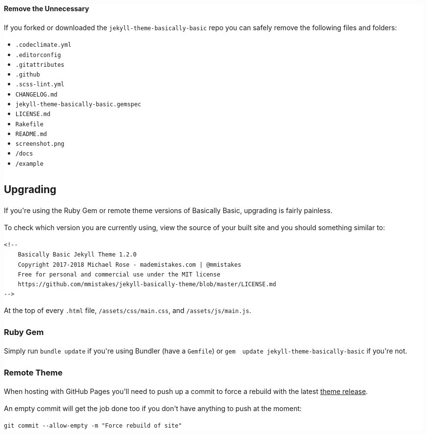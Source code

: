 #### Remove the Unnecessary

If you forked or downloaded the `jekyll-theme-basically-basic` repo you can 
safely remove the following files and folders:

- `.codeclimate.yml`
- `.editorconfig`
- `.gitattributes`
- `.github`
- `.scss-lint.yml`
- `CHANGELOG.md`
- `jekyll-theme-basically-basic.gemspec`
- `LICENSE.md`
- `Rakefile`
- `README.md`
- `screenshot.png`
- `/docs`
- `/example`

## Upgrading

If you're using the Ruby Gem or remote theme versions of Basically Basic, 
upgrading is fairly painless.

To check which version you are currently using, view the source of your built 
site and you should something similar to:

```
<!--
    Basically Basic Jekyll Theme 1.2.0
    Copyright 2017-2018 Michael Rose - mademistakes.com | @mmistakes
    Free for personal and commercial use under the MIT license
    https://github.com/mmistakes/jekyll-basically-theme/blob/master/LICENSE.md
-->
```

At the top of every `.html` file, `/assets/css/main.css`, and `/assets/js/main.js`.

### Ruby Gem

Simply run `bundle update` if you're using Bundler (have a `Gemfile`) or `gem 
update jekyll-theme-basically-basic` if you're not.

### Remote Theme

When hosting with GitHub Pages you'll need to push up a commit to force a 
rebuild with the latest [theme release](https://github.com/mmistakes/jekyll-theme-basically-basic/releases).

An empty commit will get the job done too if you don't have anything to push at 
the moment:

```terminal
git commit --allow-empty -m "Force rebuild of site"
```
